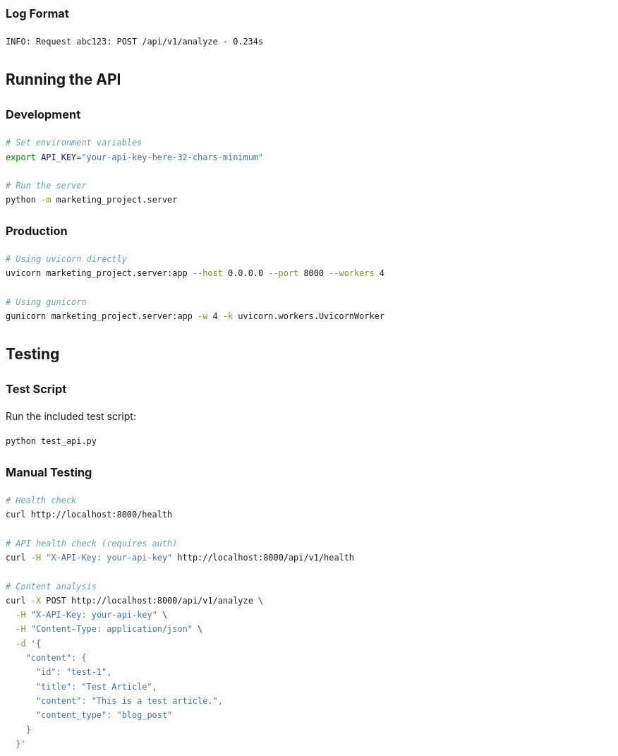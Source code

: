### Log Format

```
INFO: Request abc123: POST /api/v1/analyze - 0.234s
```

## Running the API

### Development

```bash
# Set environment variables
export API_KEY="your-api-key-here-32-chars-minimum"

# Run the server
python -m marketing_project.server
```

### Production

```bash
# Using uvicorn directly
uvicorn marketing_project.server:app --host 0.0.0.0 --port 8000 --workers 4

# Using gunicorn
gunicorn marketing_project.server:app -w 4 -k uvicorn.workers.UvicornWorker
```

## Testing

### Test Script

Run the included test script:

```bash
python test_api.py
```

### Manual Testing

```bash
# Health check
curl http://localhost:8000/health

# API health check (requires auth)
curl -H "X-API-Key: your-api-key" http://localhost:8000/api/v1/health

# Content analysis
curl -X POST http://localhost:8000/api/v1/analyze \
  -H "X-API-Key: your-api-key" \
  -H "Content-Type: application/json" \
  -d '{
    "content": {
      "id": "test-1",
      "title": "Test Article",
      "content": "This is a test article.",
      "content_type": "blog_post"
    }
  }'
```
